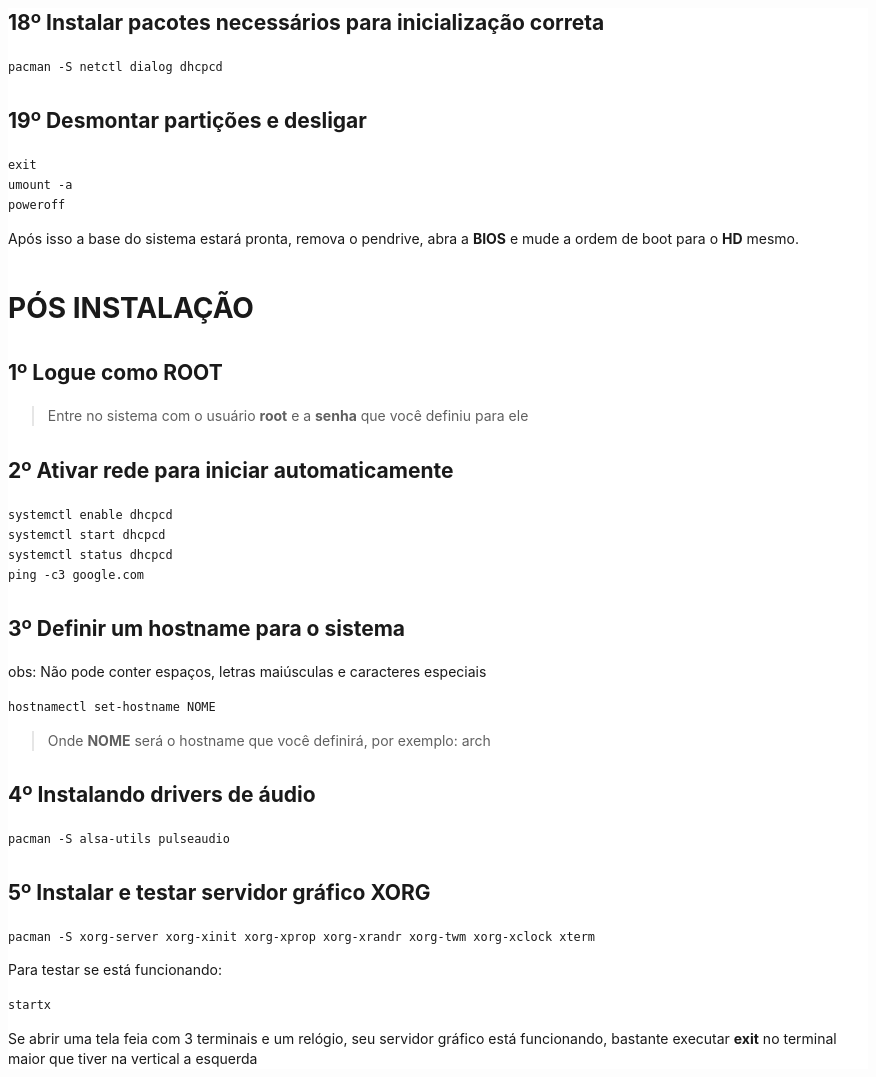 ## 18º Instalar pacotes necessários para inicialização correta
```
pacman -S netctl dialog dhcpcd
```

## 19º Desmontar partições e desligar
```
exit
umount -a
poweroff
```
Após isso a base do sistema estará pronta, remova o pendrive, abra a **BIOS** e mude a ordem de boot para o **HD** mesmo.


# PÓS INSTALAÇÃO

## 1º Logue como ROOT
> Entre no sistema com o usuário **root** e a **senha** que você definiu para ele

## 2º Ativar rede para iniciar automaticamente
```
systemctl enable dhcpcd
systemctl start dhcpcd
systemctl status dhcpcd
ping -c3 google.com
```

## 3º Definir um hostname para o sistema
obs: Não pode conter espaços, letras maiúsculas e caracteres especiais
```
hostnamectl set-hostname NOME
```
> Onde **NOME** será o hostname que você definirá, por exemplo: arch

## 4º Instalando drivers de áudio
```
pacman -S alsa-utils pulseaudio
```

## 5º Instalar e testar servidor gráfico XORG
```
pacman -S xorg-server xorg-xinit xorg-xprop xorg-xrandr xorg-twm xorg-xclock xterm
```
Para testar se está funcionando:
```
startx
```
Se abrir uma tela feia com 3 terminais e um relógio, seu servidor gráfico está funcionando, bastante executar **exit** no terminal maior que tiver na vertical a esquerda
